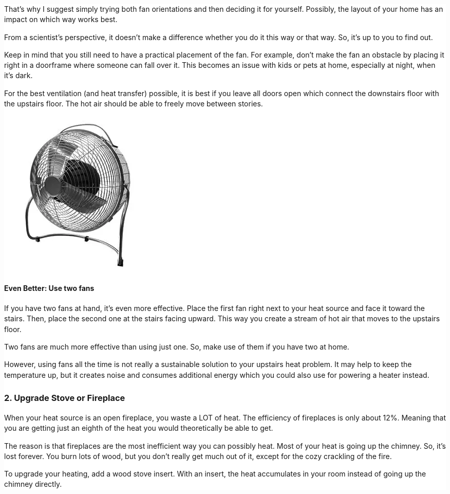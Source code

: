 That’s why I suggest simply trying both fan orientations and then deciding it for yourself. Possibly, the layout of your home has an impact on which way works best.

From a scientist’s perspective, it doesn’t make a difference whether you do it this way or that way. So, it’s up to you to find out.

Keep in mind that you still need to have a practical placement of the fan. For example, don’t make the fan an obstacle by placing it right in a doorframe where someone can fall over it. This becomes an issue with kids or pets at home, especially at night, when it’s dark.

For the best ventilation (and heat transfer) possible, it is best if you leave all doors open which connect the downstairs floor with the upstairs floor. The hot air should be able to freely move between stories.

![an image of a fan ventilator](/img/regular-fan.webp)

#### Even Better: Use two fans

If you have two fans at hand, it’s even more effective. Place the first fan right next to your heat source and face it toward the stairs. Then, place the second one at the stairs facing upward. This way you create a stream of hot air that moves to the upstairs floor.

Two fans are much more effective than using just one. So, make use of them if you have two at home.

However, using fans all the time is not really a sustainable solution to your upstairs heat problem. It may help to keep the temperature up, but it creates noise and consumes additional energy which you could also use for powering a heater instead.

### 2\. Upgrade Stove or Fireplace

When your heat source is an open fireplace, you waste a LOT of heat. The efficiency of fireplaces is only about 12%. Meaning that you are getting just an eighth of the heat you would theoretically be able to get.

The reason is that fireplaces are the most inefficient way you can possibly heat. Most of your heat is going up the chimney. So, it’s lost forever. You burn lots of wood, but you don’t really get much out of it, except for the cozy crackling of the fire.

To upgrade your heating, add a wood stove insert. With an insert, the heat accumulates in your room instead of going up the chimney directly.
